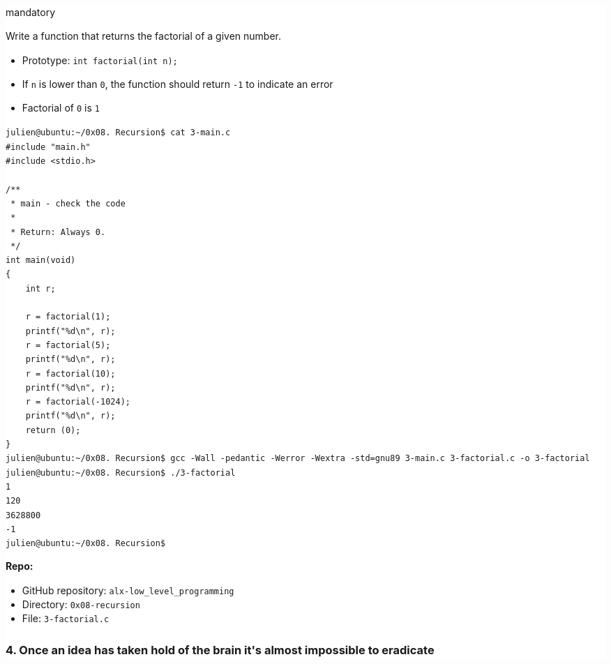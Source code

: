 mandatory

Write a function that returns the factorial of a given number.

-   Prototype:  `int factorial(int n);`  
    
-   If  `n`  is lower than  `0`, the function should return  `-1`  to indicate an error  
    
-   Factorial of  `0`  is  `1`

```
julien@ubuntu:~/0x08. Recursion$ cat 3-main.c
#include "main.h"
#include <stdio.h>

/**
 * main - check the code
 *
 * Return: Always 0.
 */
int main(void)
{
    int r;

    r = factorial(1);
    printf("%d\n", r);
    r = factorial(5);
    printf("%d\n", r);
    r = factorial(10);
    printf("%d\n", r);
    r = factorial(-1024);
    printf("%d\n", r);
    return (0);
}
julien@ubuntu:~/0x08. Recursion$ gcc -Wall -pedantic -Werror -Wextra -std=gnu89 3-main.c 3-factorial.c -o 3-factorial
julien@ubuntu:~/0x08. Recursion$ ./3-factorial 
1
120
3628800
-1
julien@ubuntu:~/0x08. Recursion$

```

**Repo:**

-   GitHub repository:  `alx-low_level_programming`
-   Directory:  `0x08-recursion`
-   File:  `3-factorial.c`



### 4. Once an idea has taken hold of the brain it's almost impossible to eradicate
